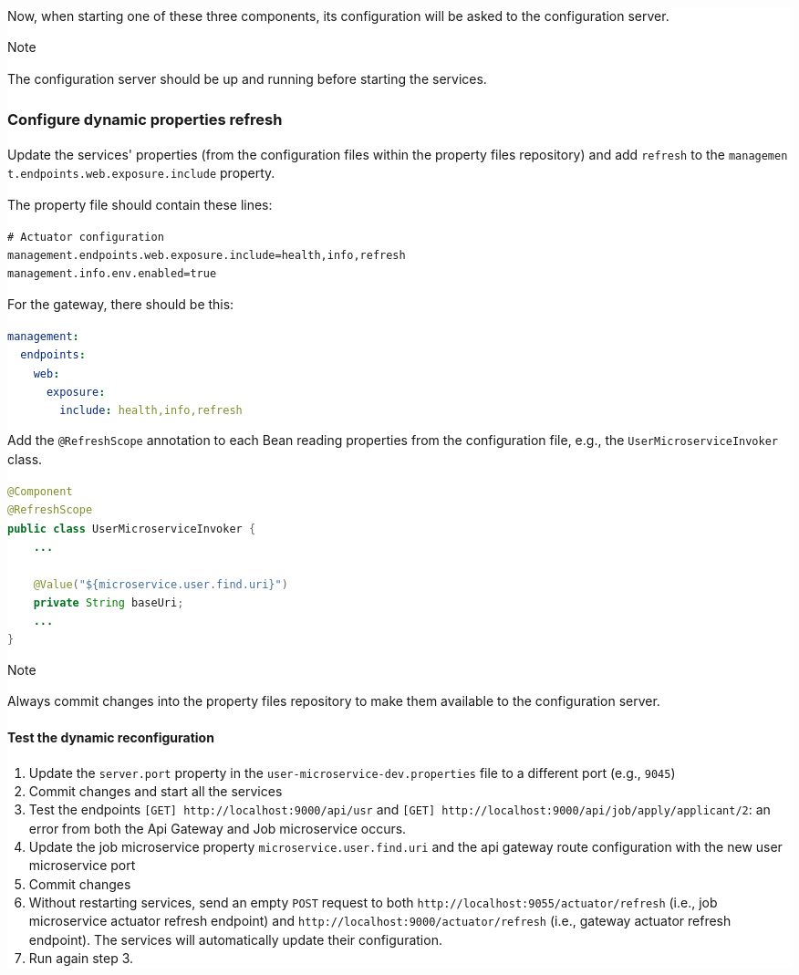 Now, when starting one of these three components, its configuration will be asked to the configuration server.

> [!NOTE]
> The configuration server should be up and running before starting the services.

### Configure dynamic properties refresh
Update the services' properties (from the configuration files within the property files repository) and add `refresh` to the `management.endpoints.web.exposure.include` property.

The property file should contain these lines:
```properties
# Actuator configuration
management.endpoints.web.exposure.include=health,info,refresh
management.info.env.enabled=true
```

For the gateway, there should be this:
```yaml
management:
  endpoints:
    web:
      exposure:
        include: health,info,refresh
```

Add the `@RefreshScope` annotation to each Bean reading properties from the configuration file, e.g., the `UserMicroserviceInvoker` class.

```java
@Component
@RefreshScope
public class UserMicroserviceInvoker {
	...

	@Value("${microservice.user.find.uri}")
	private String baseUri;
	...
}
```

> [!NOTE]
> Always commit changes into the property files repository to make them available to the configuration server.

#### Test the dynamic reconfiguration
1. Update the `server.port` property in the `user-microservice-dev.properties` file to a different port (e.g., `9045`)
2. Commit changes and start all the services
3. Test the endpoints `[GET] http://localhost:9000/api/usr` and `[GET] http://localhost:9000/api/job/apply/applicant/2`: an error from both the Api Gateway and Job microservice occurs.
4. Update the job microservice property `microservice.user.find.uri` and the api gateway route configuration with the new user microservice port
5. Commit changes
6. Without restarting services, send an empty `POST` request to both `http://localhost:9055/actuator/refresh` (i.e., job microservice actuator refresh endpoint) and `http://localhost:9000/actuator/refresh` (i.e., gateway actuator refresh endpoint). The services will automatically update their configuration.
7. Run again step 3.
